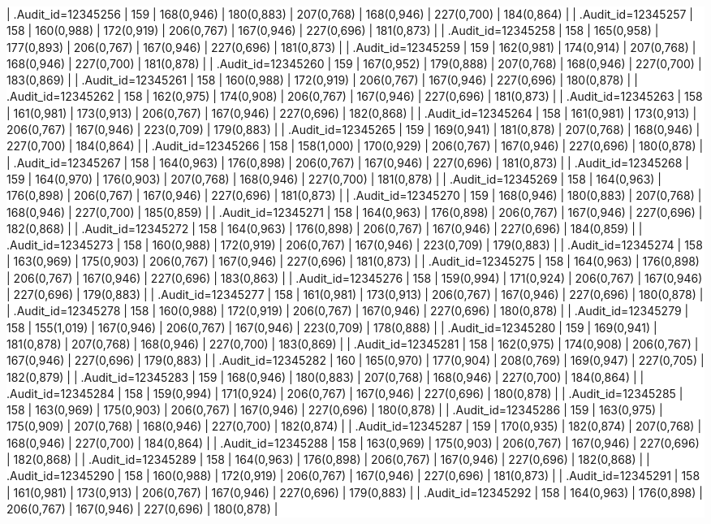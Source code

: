 | .Audit_id=12345256 | 159 | 168(0,946) | 180(0,883) | 207(0,768) | 168(0,946) | 227(0,700) | 184(0,864) |
| .Audit_id=12345257 | 158 | 160(0,988) | 172(0,919) | 206(0,767) | 167(0,946) | 227(0,696) | 181(0,873) |
| .Audit_id=12345258 | 158 | 165(0,958) | 177(0,893) | 206(0,767) | 167(0,946) | 227(0,696) | 181(0,873) |
| .Audit_id=12345259 | 159 | 162(0,981) | 174(0,914) | 207(0,768) | 168(0,946) | 227(0,700) | 181(0,878) |
| .Audit_id=12345260 | 159 | 167(0,952) | 179(0,888) | 207(0,768) | 168(0,946) | 227(0,700) | 183(0,869) |
| .Audit_id=12345261 | 158 | 160(0,988) | 172(0,919) | 206(0,767) | 167(0,946) | 227(0,696) | 180(0,878) |
| .Audit_id=12345262 | 158 | 162(0,975) | 174(0,908) | 206(0,767) | 167(0,946) | 227(0,696) | 181(0,873) |
| .Audit_id=12345263 | 158 | 161(0,981) | 173(0,913) | 206(0,767) | 167(0,946) | 227(0,696) | 182(0,868) |
| .Audit_id=12345264 | 158 | 161(0,981) | 173(0,913) | 206(0,767) | 167(0,946) | 223(0,709) | 179(0,883) |
| .Audit_id=12345265 | 159 | 169(0,941) | 181(0,878) | 207(0,768) | 168(0,946) | 227(0,700) | 184(0,864) |
| .Audit_id=12345266 | 158 | 158(1,000) | 170(0,929) | 206(0,767) | 167(0,946) | 227(0,696) | 180(0,878) |
| .Audit_id=12345267 | 158 | 164(0,963) | 176(0,898) | 206(0,767) | 167(0,946) | 227(0,696) | 181(0,873) |
| .Audit_id=12345268 | 159 | 164(0,970) | 176(0,903) | 207(0,768) | 168(0,946) | 227(0,700) | 181(0,878) |
| .Audit_id=12345269 | 158 | 164(0,963) | 176(0,898) | 206(0,767) | 167(0,946) | 227(0,696) | 181(0,873) |
| .Audit_id=12345270 | 159 | 168(0,946) | 180(0,883) | 207(0,768) | 168(0,946) | 227(0,700) | 185(0,859) |
| .Audit_id=12345271 | 158 | 164(0,963) | 176(0,898) | 206(0,767) | 167(0,946) | 227(0,696) | 182(0,868) |
| .Audit_id=12345272 | 158 | 164(0,963) | 176(0,898) | 206(0,767) | 167(0,946) | 227(0,696) | 184(0,859) |
| .Audit_id=12345273 | 158 | 160(0,988) | 172(0,919) | 206(0,767) | 167(0,946) | 223(0,709) | 179(0,883) |
| .Audit_id=12345274 | 158 | 163(0,969) | 175(0,903) | 206(0,767) | 167(0,946) | 227(0,696) | 181(0,873) |
| .Audit_id=12345275 | 158 | 164(0,963) | 176(0,898) | 206(0,767) | 167(0,946) | 227(0,696) | 183(0,863) |
| .Audit_id=12345276 | 158 | 159(0,994) | 171(0,924) | 206(0,767) | 167(0,946) | 227(0,696) | 179(0,883) |
| .Audit_id=12345277 | 158 | 161(0,981) | 173(0,913) | 206(0,767) | 167(0,946) | 227(0,696) | 180(0,878) |
| .Audit_id=12345278 | 158 | 160(0,988) | 172(0,919) | 206(0,767) | 167(0,946) | 227(0,696) | 180(0,878) |
| .Audit_id=12345279 | 158 | 155(1,019) | 167(0,946) | 206(0,767) | 167(0,946) | 223(0,709) | 178(0,888) |
| .Audit_id=12345280 | 159 | 169(0,941) | 181(0,878) | 207(0,768) | 168(0,946) | 227(0,700) | 183(0,869) |
| .Audit_id=12345281 | 158 | 162(0,975) | 174(0,908) | 206(0,767) | 167(0,946) | 227(0,696) | 179(0,883) |
| .Audit_id=12345282 | 160 | 165(0,970) | 177(0,904) | 208(0,769) | 169(0,947) | 227(0,705) | 182(0,879) |
| .Audit_id=12345283 | 159 | 168(0,946) | 180(0,883) | 207(0,768) | 168(0,946) | 227(0,700) | 184(0,864) |
| .Audit_id=12345284 | 158 | 159(0,994) | 171(0,924) | 206(0,767) | 167(0,946) | 227(0,696) | 180(0,878) |
| .Audit_id=12345285 | 158 | 163(0,969) | 175(0,903) | 206(0,767) | 167(0,946) | 227(0,696) | 180(0,878) |
| .Audit_id=12345286 | 159 | 163(0,975) | 175(0,909) | 207(0,768) | 168(0,946) | 227(0,700) | 182(0,874) |
| .Audit_id=12345287 | 159 | 170(0,935) | 182(0,874) | 207(0,768) | 168(0,946) | 227(0,700) | 184(0,864) |
| .Audit_id=12345288 | 158 | 163(0,969) | 175(0,903) | 206(0,767) | 167(0,946) | 227(0,696) | 182(0,868) |
| .Audit_id=12345289 | 158 | 164(0,963) | 176(0,898) | 206(0,767) | 167(0,946) | 227(0,696) | 182(0,868) |
| .Audit_id=12345290 | 158 | 160(0,988) | 172(0,919) | 206(0,767) | 167(0,946) | 227(0,696) | 181(0,873) |
| .Audit_id=12345291 | 158 | 161(0,981) | 173(0,913) | 206(0,767) | 167(0,946) | 227(0,696) | 179(0,883) |
| .Audit_id=12345292 | 158 | 164(0,963) | 176(0,898) | 206(0,767) | 167(0,946) | 227(0,696) | 180(0,878) |
